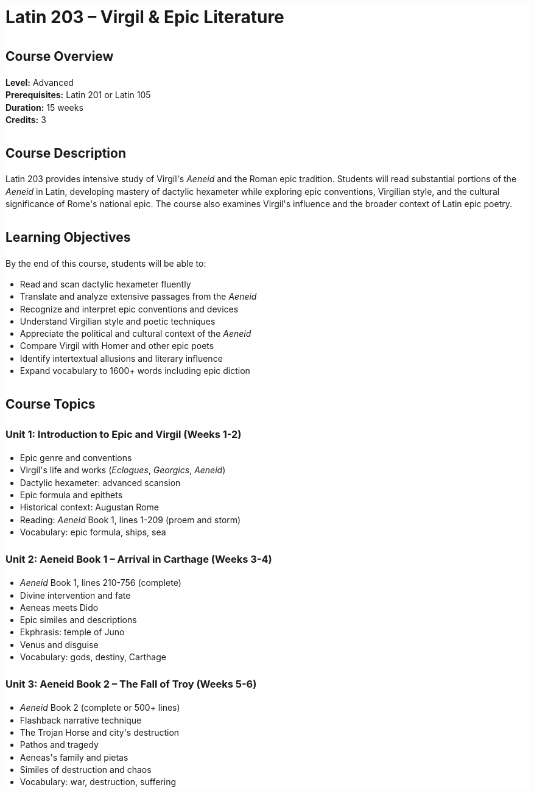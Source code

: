 # Latin 203 – Virgil & Epic Literature

## Course Overview
**Level:** Advanced  
**Prerequisites:** Latin 201 or Latin 105  
**Duration:** 15 weeks  
**Credits:** 3

## Course Description
Latin 203 provides intensive study of Virgil's *Aeneid* and the Roman epic tradition. Students will read substantial portions of the *Aeneid* in Latin, developing mastery of dactylic hexameter while exploring epic conventions, Virgilian style, and the cultural significance of Rome's national epic. The course also examines Virgil's influence and the broader context of Latin epic poetry.

## Learning Objectives
By the end of this course, students will be able to:
- Read and scan dactylic hexameter fluently
- Translate and analyze extensive passages from the *Aeneid*
- Recognize and interpret epic conventions and devices
- Understand Virgilian style and poetic techniques
- Appreciate the political and cultural context of the *Aeneid*
- Compare Virgil with Homer and other epic poets
- Identify intertextual allusions and literary influence
- Expand vocabulary to 1600+ words including epic diction

## Course Topics

### Unit 1: Introduction to Epic and Virgil (Weeks 1-2)
- Epic genre and conventions
- Virgil's life and works (*Eclogues*, *Georgics*, *Aeneid*)
- Dactylic hexameter: advanced scansion
- Epic formula and epithets
- Historical context: Augustan Rome
- Reading: *Aeneid* Book 1, lines 1-209 (proem and storm)
- Vocabulary: epic formula, ships, sea

### Unit 2: Aeneid Book 1 – Arrival in Carthage (Weeks 3-4)
- *Aeneid* Book 1, lines 210-756 (complete)
- Divine intervention and fate
- Aeneas meets Dido
- Epic similes and descriptions
- Ekphrasis: temple of Juno
- Venus and disguise
- Vocabulary: gods, destiny, Carthage

### Unit 3: Aeneid Book 2 – The Fall of Troy (Weeks 5-6)
- *Aeneid* Book 2 (complete or 500+ lines)
- Flashback narrative technique
- The Trojan Horse and city's destruction
- Pathos and tragedy
- Aeneas's family and pietas
- Similes of destruction and chaos
- Vocabulary: war, destruction, suffering
